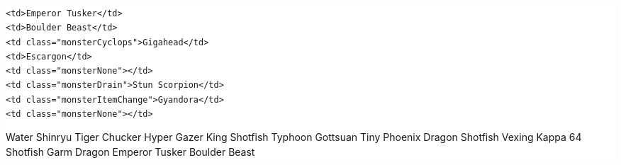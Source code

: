     <td>Emperor Tusker</td>
    <td>Boulder Beast</td>
    <td class="monsterCyclops">Gigahead</td>
    <td>Escargon</td>
    <td class="monsterNone"></td>
    <td class="monsterDrain">Stun Scorpion</td>
    <td class="monsterItemChange">Gyandora</td>
    <td class="monsterNone"></td>
  </tr>
  <tr>
    <td class="monsterWater">Water Shinryu</td>
    <td>Tiger Chucker</td>
    <td class="monsterCyclops">Hyper Gazer</td>
    <td class="monsterWater">King Shotfish</td>
    <td class="monsterGhost">Typhoon</td>
    <td>Gottsuan</td>
    <td>Tiny Phoenix</td>
    <td class="monsterWater">Dragon Shotfish</td>
    <td class="monsterWater">Vexing Kappa</td>
    <td class="monsterNone"></td>
  </tr>
  <tr><td colspan="11" class="tableDivider2"></td></tr>
  <tr>
    <th rowspan="2">64</th>
    <td class="monsterWater">Shotfish</td>
    <td class="monsterBone">Garm Dragon</td>
    <td>Emperor Tusker</td>
    <td>Boulder Beast</td>
